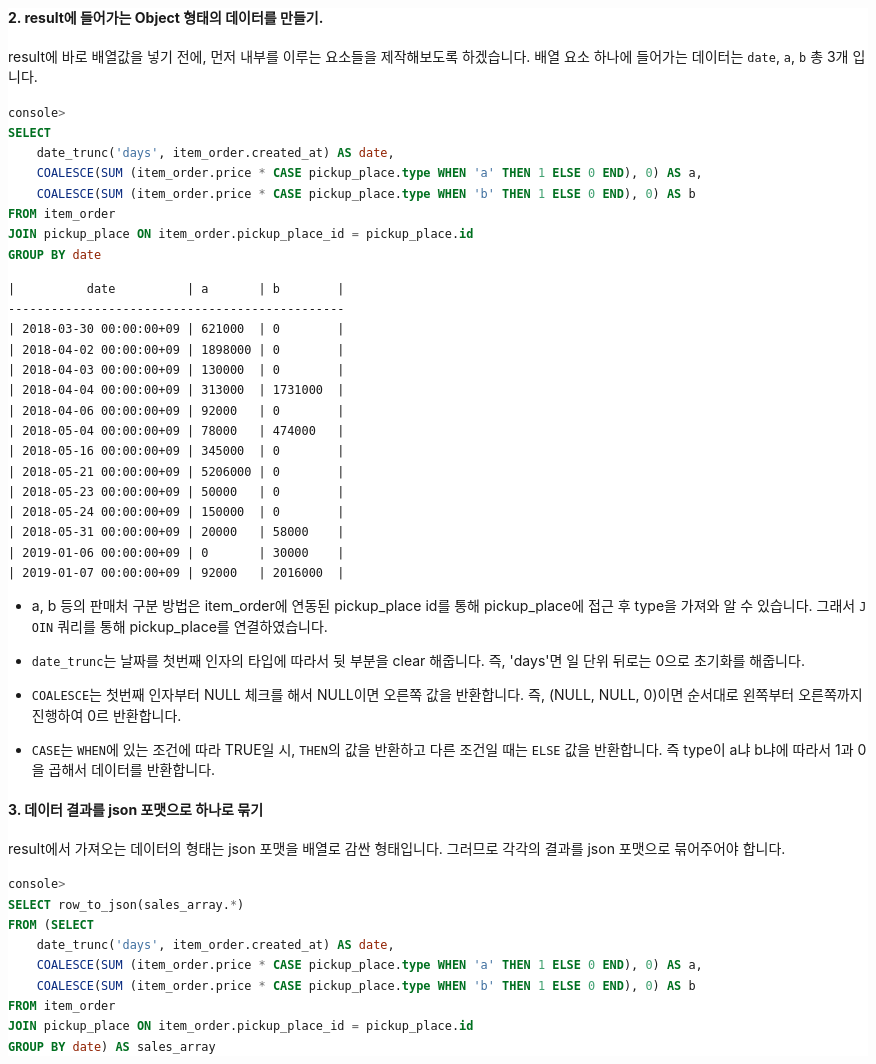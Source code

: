 #### 2. result에 들어가는 Object 형태의 데이터를 만들기.

result에 바로 배열값을 넣기 전에, 먼저 내부를 이루는 요소들을 제작해보도록 하겠습니다. 배열 요소 하나에 들어가는 데이터는 `date`, `a`, `b` 총 3개 입니다.

```sql
console>
SELECT
	date_trunc('days', item_order.created_at) AS date,
	COALESCE(SUM (item_order.price * CASE pickup_place.type WHEN 'a' THEN 1 ELSE 0 END), 0) AS a,
	COALESCE(SUM (item_order.price * CASE pickup_place.type WHEN 'b' THEN 1 ELSE 0 END), 0) AS b
FROM item_order
JOIN pickup_place ON item_order.pickup_place_id = pickup_place.id
GROUP BY date
```

```
|          date          | a       | b        |
-----------------------------------------------
| 2018-03-30 00:00:00+09 | 621000  | 0        |
| 2018-04-02 00:00:00+09 | 1898000 | 0        |
| 2018-04-03 00:00:00+09 | 130000  | 0        |
| 2018-04-04 00:00:00+09 | 313000  | 1731000  |
| 2018-04-06 00:00:00+09 | 92000   | 0        |
| 2018-05-04 00:00:00+09 | 78000   | 474000   |
| 2018-05-16 00:00:00+09 | 345000  | 0        |
| 2018-05-21 00:00:00+09 | 5206000 | 0        |
| 2018-05-23 00:00:00+09 | 50000   | 0        |
| 2018-05-24 00:00:00+09 | 150000  | 0        |
| 2018-05-31 00:00:00+09 | 20000   | 58000    |
| 2019-01-06 00:00:00+09 | 0       | 30000    |
| 2019-01-07 00:00:00+09 | 92000   | 2016000  |
```

- a, b 등의 판매처 구분 방법은 item_order에 연동된 pickup_place id를 통해 pickup_place에 접근 후 type을 가져와 알 수 있습니다. 그래서 `JOIN` 쿼리를 통해 pickup_place를 연결하였습니다.

- `date_trunc`는 날짜를 첫번째 인자의 타입에 따라서 뒷 부분을 clear 해줍니다. 즉, 'days'면 일 단위 뒤로는 0으로 초기화를 해줍니다.

- `COALESCE`는 첫번째 인자부터 NULL 체크를 해서 NULL이면 오른쪽 값을 반환합니다. 즉, (NULL, NULL, 0)이면 순서대로 왼쪽부터 오른쪽까지 진행하여 0르 반환합니다.

- `CASE`는 `WHEN`에 있는 조건에 따라 TRUE일 시, `THEN`의 값을 반환하고 다른 조건일 때는 `ELSE` 값을 반환합니다. 즉 type이 a냐 b냐에 따라서 1과 0을 곱해서 데이터를 반환합니다.

#### 3. 데이터 결과를 json 포맷으로 하나로 묶기

result에서 가져오는 데이터의 형태는 json 포맷을 배열로 감싼 형태입니다. 그러므로 각각의 결과를 json 포맷으로 묶어주어야 합니다.

```sql
console>
SELECT row_to_json(sales_array.*)
FROM (SELECT
	date_trunc('days', item_order.created_at) AS date,
	COALESCE(SUM (item_order.price * CASE pickup_place.type WHEN 'a' THEN 1 ELSE 0 END), 0) AS a,
	COALESCE(SUM (item_order.price * CASE pickup_place.type WHEN 'b' THEN 1 ELSE 0 END), 0) AS b
FROM item_order
JOIN pickup_place ON item_order.pickup_place_id = pickup_place.id
GROUP BY date) AS sales_array
```
